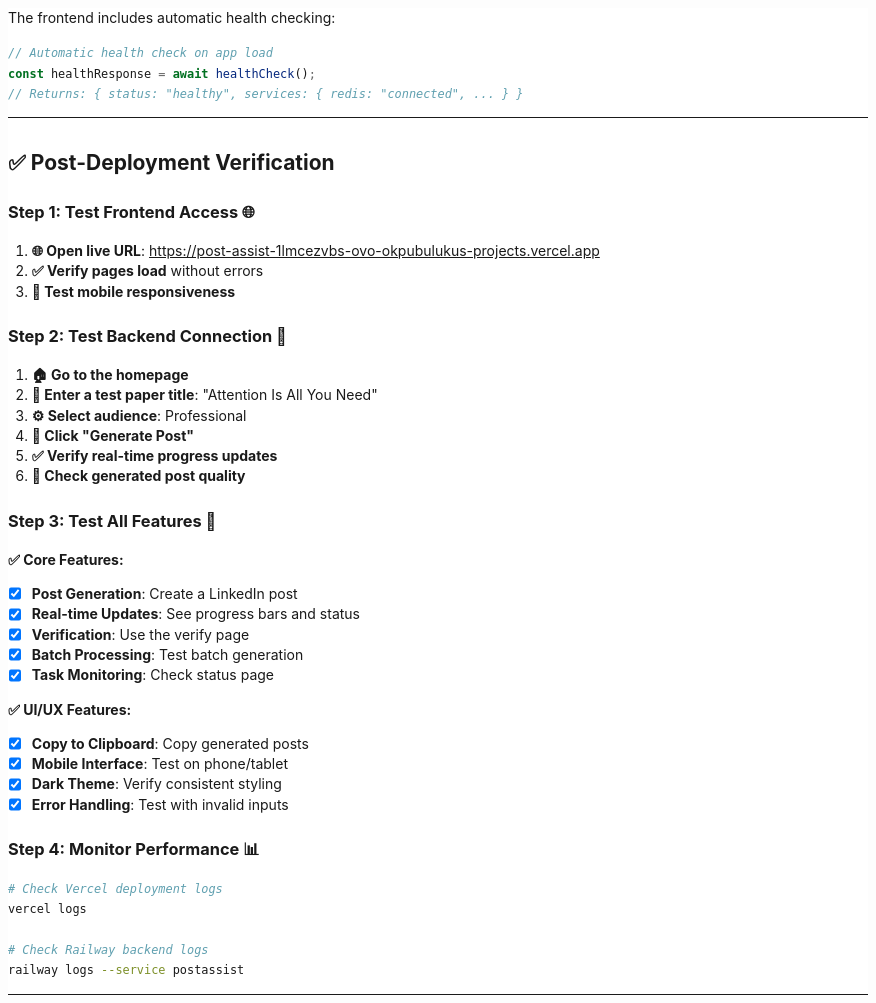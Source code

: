 The frontend includes automatic health checking:

```typescript
// Automatic health check on app load
const healthResponse = await healthCheck();
// Returns: { status: "healthy", services: { redis: "connected", ... } }
```

---

## ✅ **Post-Deployment Verification**

### **Step 1: Test Frontend Access** 🌐

1. **🌐 Open live URL**: https://post-assist-1lmcezvbs-ovo-okpubulukus-projects.vercel.app
2. **✅ Verify pages load** without errors
3. **📱 Test mobile responsiveness**

### **Step 2: Test Backend Connection** 🔗

1. **🏠 Go to the homepage**
2. **📄 Enter a test paper title**: "Attention Is All You Need"
3. **⚙️ Select audience**: Professional
4. **🚀 Click "Generate Post"**
5. **✅ Verify real-time progress updates**
6. **📝 Check generated post quality**

### **Step 3: Test All Features** 🧪

**✅ Core Features:**
- [x] **Post Generation**: Create a LinkedIn post
- [x] **Real-time Updates**: See progress bars and status
- [x] **Verification**: Use the verify page
- [x] **Batch Processing**: Test batch generation
- [x] **Task Monitoring**: Check status page

**✅ UI/UX Features:**
- [x] **Copy to Clipboard**: Copy generated posts
- [x] **Mobile Interface**: Test on phone/tablet
- [x] **Dark Theme**: Verify consistent styling
- [x] **Error Handling**: Test with invalid inputs

### **Step 4: Monitor Performance** 📊

```bash
# Check Vercel deployment logs
vercel logs

# Check Railway backend logs
railway logs --service postassist
```

---
